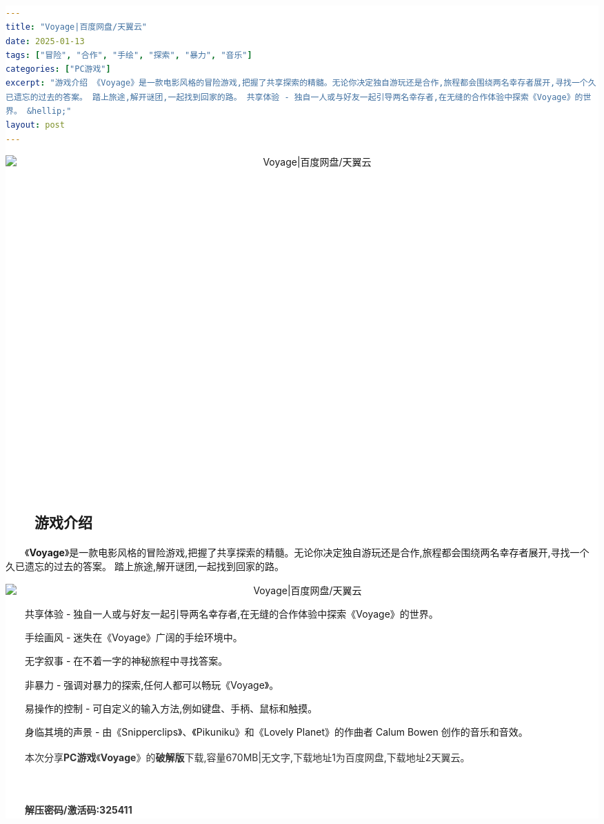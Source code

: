 ```yaml
---
title: "Voyage|百度网盘/天翼云"
date: 2025-01-13
tags: ["冒险", "合作", "手绘", "探索", "暴力", "音乐"]
categories: ["PC游戏"]
excerpt: "游戏介绍 《Voyage》是一款电影风格的冒险游戏,把握了共享探索的精髓。无论你决定独自游玩还是合作,旅程都会围绕两名幸存者展开,寻找一个久已遗忘的过去的答案。 踏上旅途,解开谜团,一起找到回家的路。 共享体验 - 独自一人或与好友一起引导两名幸存者,在无缝的合作体验中探索《Voyage》的世界。 &hellip;"
layout: post
---
```


<div>
<div></div>
<div>
<p style="text-indent: 2em; text-align: center;"><img style="display: block; margin-left: auto; margin-right: auto; width: 100%; height: auto;" src="https://2cy.202588.cn//wp-content/uploads/2025/01/20250114_6786124267ec3.webp" alt="Voyage|百度网盘/天翼云" width="600" height="341" border="0" vspace="0" /></p>

<h2 style="white-space: normal; text-indent: 2em; text-align: left;">游戏介绍</h2>
<p style="white-space: normal; text-indent: 2em; text-align: left;"><span style="background-color: #ffffff;">《<strong>Voyage</strong>》</span>是一款电影风格的冒险游戏,把握了共享探索的精髓。无论你决定独自游玩还是合作,旅程都会围绕两名幸存者展开,寻找一个久已遗忘的过去的答案。 踏上旅途,解开谜团,一起找到回家的路。</p>
<p style="text-align: center;"><img style="display: block; margin-left: auto; margin-right: auto; width: 100%; height: auto;" src="https://cdn.cloudflare.steamstatic.com/steam/apps/1051950/extras/Running_616.gif/ alt=" alt="Voyage|百度网盘/天翼云" /></p>
<p style="white-space: normal; text-indent: 2em; text-align: left;">共享体验 - 独自一人或与好友一起引导两名幸存者,在无缝的合作体验中探索《Voyage》的世界。</p>
<p style="white-space: normal; text-indent: 2em; text-align: left;">手绘画风 - 迷失在《Voyage》广阔的手绘环境中。</p>
<p style="white-space: normal; text-indent: 2em; text-align: left;">无字叙事 - 在不着一字的神秘旅程中寻找答案。</p>
<p style="white-space: normal; text-indent: 2em; text-align: left;">非暴力 - 强调对暴力的探索,任何人都可以畅玩《Voyage》。</p>
<p style="white-space: normal; text-indent: 2em; text-align: left;">易操作的控制 - 可自定义的输入方法,例如键盘、手柄、鼠标和触摸。</p>
<p style="white-space: normal; text-indent: 2em; text-align: left;">身临其境的声景 - 由《Snipperclips》、《Pikuniku》和《Lovely Planet》的作曲者 Calum Bowen 创作的音乐和音效。</p>

<div style="white-space: normal; overflow-wrap: break-word; color: #333333; margin-bottom: 15px; text-indent: 2em; line-height: 24px; zoom: 1; background-color: #ffffff; text-align: left;" data-pid="5">
<div style="overflow-wrap: break-word; margin-bottom: 15px; text-indent: 2em; line-height: 24px; zoom: 1; text-align: left;" data-pid="6">
<div style="overflow-wrap: break-word; margin-bottom: 15px; text-indent: 2em; line-height: 24px; zoom: 1; text-align: left;" data-pid="4">
<div style="text-indent: 2em; text-align: left;">
<div style="overflow-wrap: break-word; margin-bottom: 15px; text-indent: 2em; line-height: 24px; zoom: 1; text-align: left;" data-pid="4">
<div style="overflow-wrap: break-word; margin-bottom: 15px; text-indent: 2em; line-height: 24px; zoom: 1; text-align: left;" data-pid="7">
<div style="text-indent: 2em; text-align: left;" data-pid="4">
<p style="text-indent: 2em; text-align: left;"><span style="text-indent: 2em;">本次分享<strong>PC游戏</strong>《</span><strong style="text-indent: 2em;">Voyage</strong><span style="text-indent: 2em;">》的</span><strong style="text-indent: 2em;">破解版</strong><span style="text-indent: 2em;">下载,容量670MB|无文字,下载地址1为百度网盘,下载地址2天翼云。</span></p>
<p style="text-indent: 2em; text-align: left;"><span style="text-indent: 2em;"> </span></p>
<p style="text-indent: 2em; text-align: left;"><strong><span style="text-indent: 2em;"><span style="text-indent: 28px; text-wrap: wrap;">解压密码/激活码:325411</span></span></strong></p>
